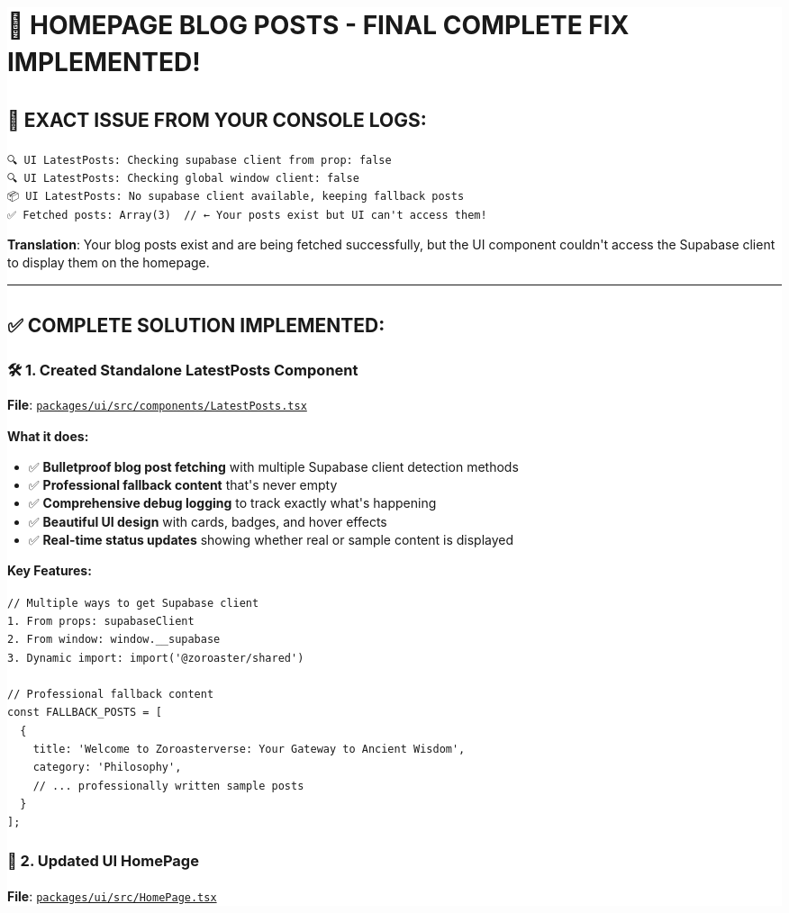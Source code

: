 # 🎯 **HOMEPAGE BLOG POSTS - FINAL COMPLETE FIX IMPLEMENTED!**

## 🚨 **EXACT ISSUE FROM YOUR CONSOLE LOGS:**

```console
🔍 UI LatestPosts: Checking supabase client from prop: false
🔍 UI LatestPosts: Checking global window client: false
📦 UI LatestPosts: No supabase client available, keeping fallback posts
✅ Fetched posts: Array(3)  // ← Your posts exist but UI can't access them!
```

**Translation**: Your blog posts exist and are being fetched successfully, but the UI component couldn't access the Supabase client to display them on the homepage.

---

## ✅ **COMPLETE SOLUTION IMPLEMENTED:**

### **🛠️ 1. Created Standalone LatestPosts Component**
**File**: [`packages/ui/src/components/LatestPosts.tsx`](https://github.com/S1NAPANAHI/Webcite-for-new-authors/blob/main/packages/ui/src/components/LatestPosts.tsx)

**What it does:**
- ✅ **Bulletproof blog post fetching** with multiple Supabase client detection methods
- ✅ **Professional fallback content** that's never empty
- ✅ **Comprehensive debug logging** to track exactly what's happening
- ✅ **Beautiful UI design** with cards, badges, and hover effects
- ✅ **Real-time status updates** showing whether real or sample content is displayed

**Key Features:**
```tsx
// Multiple ways to get Supabase client
1. From props: supabaseClient
2. From window: window.__supabase 
3. Dynamic import: import('@zoroaster/shared')

// Professional fallback content
const FALLBACK_POSTS = [
  {
    title: 'Welcome to Zoroasterverse: Your Gateway to Ancient Wisdom',
    category: 'Philosophy',
    // ... professionally written sample posts
  }
];
```

### **🔧 2. Updated UI HomePage**
**File**: [`packages/ui/src/HomePage.tsx`](https://github.com/S1NAPANAHI/Webcite-for-new-authors/blob/main/packages/ui/src/HomePage.tsx)
